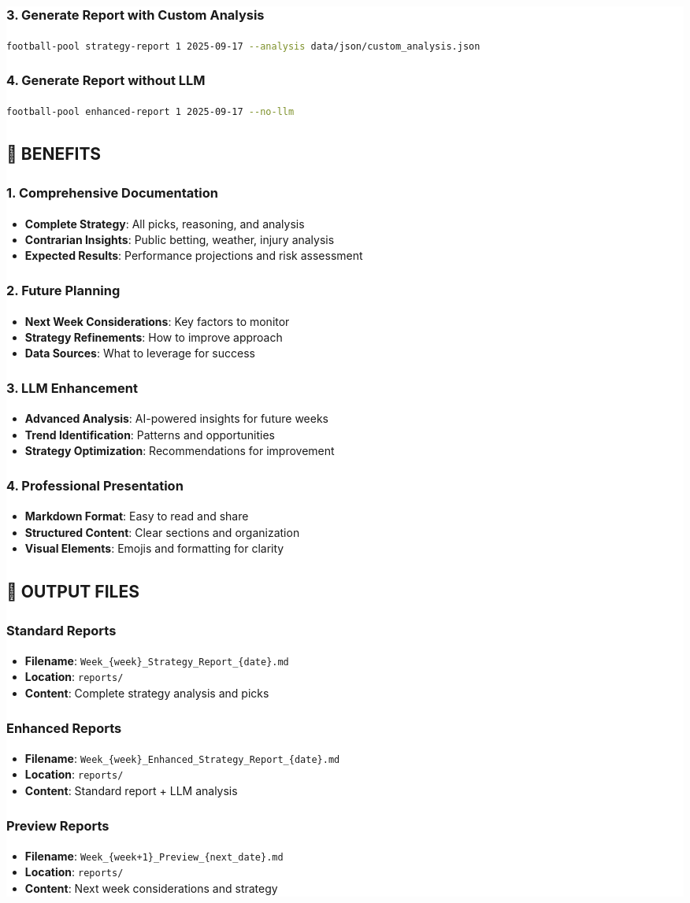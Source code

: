 ### **3. Generate Report with Custom Analysis**
```bash
football-pool strategy-report 1 2025-09-17 --analysis data/json/custom_analysis.json
```

### **4. Generate Report without LLM**
```bash
football-pool enhanced-report 1 2025-09-17 --no-llm
```

## 🎯 **BENEFITS**

### **1. Comprehensive Documentation**
- **Complete Strategy**: All picks, reasoning, and analysis
- **Contrarian Insights**: Public betting, weather, injury analysis
- **Expected Results**: Performance projections and risk assessment

### **2. Future Planning**
- **Next Week Considerations**: Key factors to monitor
- **Strategy Refinements**: How to improve approach
- **Data Sources**: What to leverage for success

### **3. LLM Enhancement**
- **Advanced Analysis**: AI-powered insights for future weeks
- **Trend Identification**: Patterns and opportunities
- **Strategy Optimization**: Recommendations for improvement

### **4. Professional Presentation**
- **Markdown Format**: Easy to read and share
- **Structured Content**: Clear sections and organization
- **Visual Elements**: Emojis and formatting for clarity

## 📁 **OUTPUT FILES**

### **Standard Reports**
- **Filename**: `Week_{week}_Strategy_Report_{date}.md`
- **Location**: `reports/`
- **Content**: Complete strategy analysis and picks

### **Enhanced Reports**
- **Filename**: `Week_{week}_Enhanced_Strategy_Report_{date}.md`
- **Location**: `reports/`
- **Content**: Standard report + LLM analysis

### **Preview Reports**
- **Filename**: `Week_{week+1}_Preview_{next_date}.md`
- **Location**: `reports/`
- **Content**: Next week considerations and strategy
